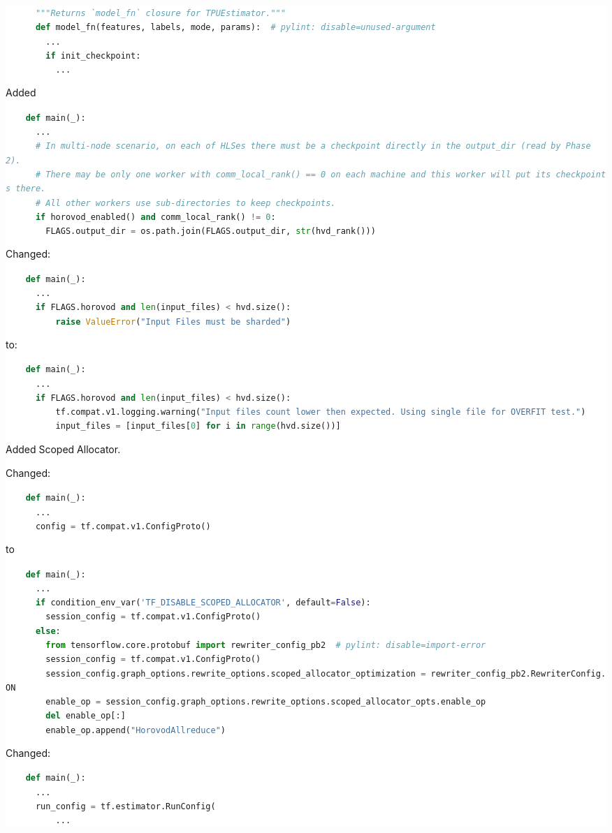 ```python
      """Returns `model_fn` closure for TPUEstimator."""
      def model_fn(features, labels, mode, params):  # pylint: disable=unused-argument
        ...
        if init_checkpoint:
          ...

```
Added
```python
    def main(_):
      ...
      # In multi-node scenario, on each of HLSes there must be a checkpoint directly in the output_dir (read by Phase 2).
      # There may be only one worker with comm_local_rank() == 0 on each machine and this worker will put its checkpoints there.
      # All other workers use sub-directories to keep checkpoints.
      if horovod_enabled() and comm_local_rank() != 0:
        FLAGS.output_dir = os.path.join(FLAGS.output_dir, str(hvd_rank()))
```

Changed:
```python
    def main(_):
      ...
      if FLAGS.horovod and len(input_files) < hvd.size():
          raise ValueError("Input Files must be sharded")
```
to:
```python
    def main(_):
      ...
      if FLAGS.horovod and len(input_files) < hvd.size():
          tf.compat.v1.logging.warning("Input files count lower then expected. Using single file for OVERFIT test.")
          input_files = [input_files[0] for i in range(hvd.size())]
```
Added Scoped Allocator.

Changed:
```python
    def main(_):
      ...
      config = tf.compat.v1.ConfigProto()
```
to
```python
    def main(_):
      ...
      if condition_env_var('TF_DISABLE_SCOPED_ALLOCATOR', default=False):
        session_config = tf.compat.v1.ConfigProto()
      else:
        from tensorflow.core.protobuf import rewriter_config_pb2  # pylint: disable=import-error
        session_config = tf.compat.v1.ConfigProto()
        session_config.graph_options.rewrite_options.scoped_allocator_optimization = rewriter_config_pb2.RewriterConfig.ON
        enable_op = session_config.graph_options.rewrite_options.scoped_allocator_opts.enable_op
        del enable_op[:]
        enable_op.append("HorovodAllreduce")
```
Changed:
```python
    def main(_):
      ...
      run_config = tf.estimator.RunConfig(
          ...
```